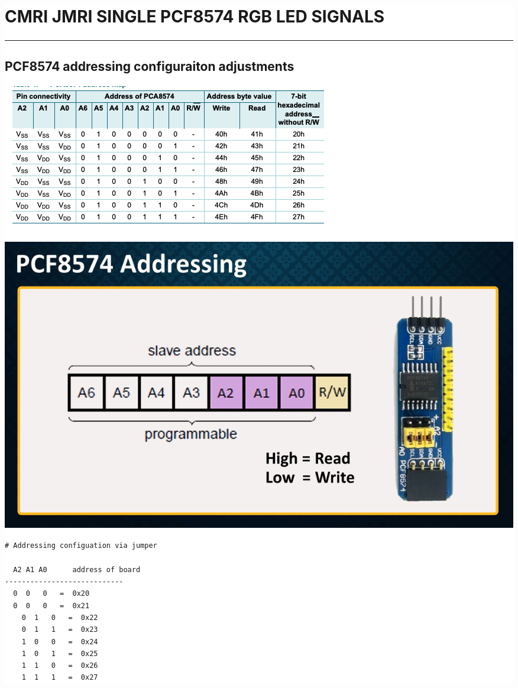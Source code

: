 # CMRI JMRI SINGLE PCF8574 RGB LED SIGNALS

---

## PCF8574 addressing configuraiton adjustments
![img](https://github.com/adarshkumarsingh83/jmri-cmri/blob/main/APPLICATIONS/cmri-multi-pcf8574-rgb-led-signals/pca8574-addressing-configuration.png)

![img](https://github.com/adarshkumarsingh83/jmri-cmri/blob/main/APPLICATIONS/cmri-multi-pcf8574-rgb-led-signals/pcf.png)

```
# Addressing configuation via jumper 

  A2 A1 A0      address of board 
----------------------------  
  0  0   0   =  0x20
  0  0   0   =  0x21
    0  1   0   =  0x22
    0  1   1   =  0x23
    1  0   0   =  0x24
    1  0   1   =  0x25
    1  1   0   =  0x26
    1  1   1   =  0x27
```
